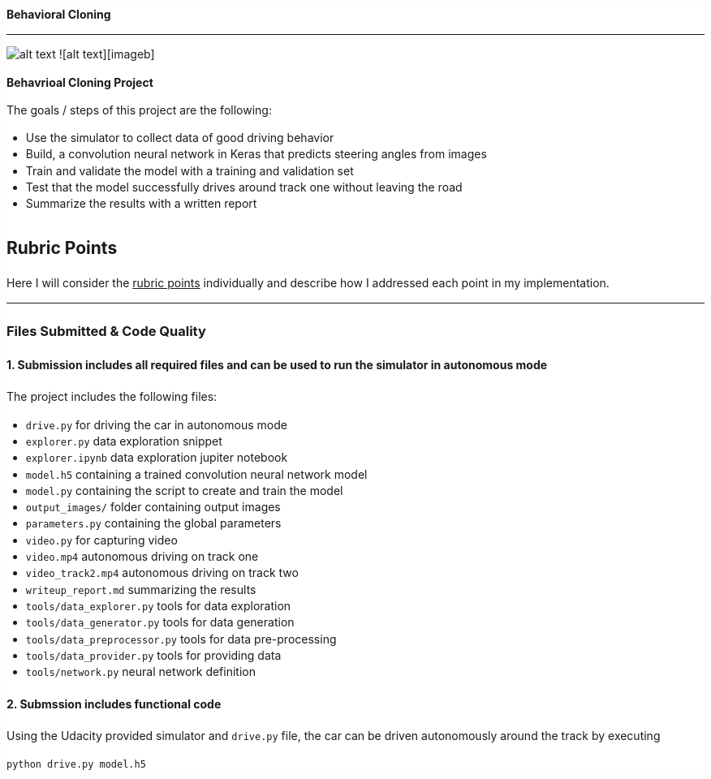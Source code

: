 [//]: # (Image References)
[image1]: ./output_images/data_distribution_lane_driving_track01.png "Data Distribution"
[image2]: ./output_images/data_distribution_recovery_track01.png
[image3]: ./output_images/lane_driving_track01_turning_left.png
[image4]: ./output_images/recovery_driving_track01_hard_left.png
[image5]: ./output_images/recovery_driving_track01_hard_right.png
[image6]: ./output_images/data_augmentation_all_cameras.png
[image7]: ./output_images/data_augmentation_brightness.png
[image8]: ./output_images/data_augmentation_flip.png
[image9]: ./output_images/data_augmentation_transform.png
[image10]: ./output_images/data_augmentation_stripe.png
[image11]: ./output_images/loss_of_train_dataset.png
[image12]: ./output_images/loss_of_test_dataset.png

[imagea]: ./video.gif

**Behavioral Cloning**

---

![alt text][imagea]
![alt text][imageb]


**Behavrioal Cloning Project**

The goals / steps of this project are the following:

* Use the simulator to collect data of good driving behavior
* Build, a convolution neural network in Keras that predicts steering angles from images
* Train and validate the model with a training and validation set
* Test that the model successfully drives around track one without leaving the road
* Summarize the results with a written report


## Rubric Points
Here I will consider the [rubric points](https://review.udacity.com/#!/rubrics/432/view) individually and describe how I addressed each point in my implementation.

---
### Files Submitted & Code Quality

#### 1. Submission includes all required files and can be used to run the simulator in autonomous mode

The project includes the following files:

* `drive.py` for driving the car in autonomous mode
* `explorer.py` data exploration snippet
* `explorer.ipynb` data exploration jupiter notebook
* `model.h5` containing a trained convolution neural network model
* `model.py` containing the script to create and train the model
* `output_images/` folder containing output images
* `parameters.py` containing the global parameters
* `video.py` for capturing video
* `video.mp4` autonomous driving on track one
* `video_track2.mp4` autonomous driving on track two
* `writeup_report.md` summarizing the results
* `tools/data_explorer.py` tools for data exploration
* `tools/data_generator.py` tools for data generation
* `tools/data_preprocessor.py` tools for data pre-processing
* `tools/data_provider.py` tools for providing data
* `tools/network.py` neural network definition

#### 2. Submssion includes functional code

Using the Udacity provided simulator and `drive.py` file, the car can be driven autonomously around the track by executing
```sh
python drive.py model.h5
```
